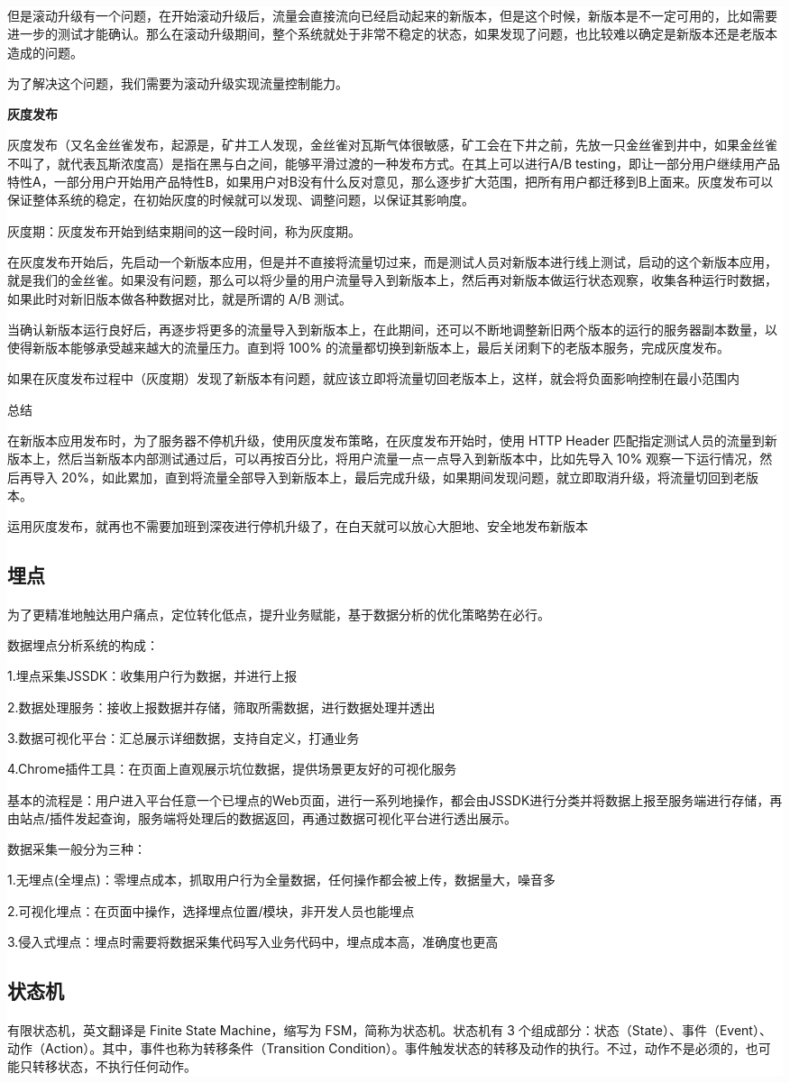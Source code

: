 但是滚动升级有一个问题，在开始滚动升级后，流量会直接流向已经启动起来的新版本，但是这个时候，新版本是不一定可用的，比如需要进一步的测试才能确认。那么在滚动升级期间，整个系统就处于非常不稳定的状态，如果发现了问题，也比较难以确定是新版本还是老版本造成的问题。

为了解决这个问题，我们需要为滚动升级实现流量控制能力。

**灰度发布**

灰度发布（又名金丝雀发布，起源是，矿井工人发现，金丝雀对瓦斯气体很敏感，矿工会在下井之前，先放一只金丝雀到井中，如果金丝雀不叫了，就代表瓦斯浓度高）是指在黑与白之间，能够平滑过渡的一种发布方式。在其上可以进行A/B testing，即让一部分用户继续用产品特性A，一部分用户开始用产品特性B，如果用户对B没有什么反对意见，那么逐步扩大范围，把所有用户都迁移到B上面来。灰度发布可以保证整体系统的稳定，在初始灰度的时候就可以发现、调整问题，以保证其影响度。

灰度期：灰度发布开始到结束期间的这一段时间，称为灰度期。

在灰度发布开始后，先启动一个新版本应用，但是并不直接将流量切过来，而是测试人员对新版本进行线上测试，启动的这个新版本应用，就是我们的金丝雀。如果没有问题，那么可以将少量的用户流量导入到新版本上，然后再对新版本做运行状态观察，收集各种运行时数据，如果此时对新旧版本做各种数据对比，就是所谓的 A/B 测试。

当确认新版本运行良好后，再逐步将更多的流量导入到新版本上，在此期间，还可以不断地调整新旧两个版本的运行的服务器副本数量，以使得新版本能够承受越来越大的流量压力。直到将 100% 的流量都切换到新版本上，最后关闭剩下的老版本服务，完成灰度发布。

如果在灰度发布过程中（灰度期）发现了新版本有问题，就应该立即将流量切回老版本上，这样，就会将负面影响控制在最小范围内

总结

在新版本应用发布时，为了服务器不停机升级，使用灰度发布策略，在灰度发布开始时，使用 HTTP Header 匹配指定测试人员的流量到新版本上，然后当新版本内部测试通过后，可以再按百分比，将用户流量一点一点导入到新版本中，比如先导入 10% 观察一下运行情况，然后再导入 20%，如此累加，直到将流量全部导入到新版本上，最后完成升级，如果期间发现问题，就立即取消升级，将流量切回到老版本。

运用灰度发布，就再也不需要加班到深夜进行停机升级了，在白天就可以放心大胆地、安全地发布新版本

## 埋点

为了更精准地触达用户痛点，定位转化低点，提升业务赋能，基于数据分析的优化策略势在必行。

数据埋点分析系统的构成：

1.埋点采集JSSDK：收集用户行为数据，并进行上报

2.数据处理服务：接收上报数据并存储，筛取所需数据，进行数据处理并透出

3.数据可视化平台：汇总展示详细数据，支持自定义，打通业务

4.Chrome插件工具：在页面上直观展示坑位数据，提供场景更友好的可视化服务

基本的流程是：用户进入平台任意一个已埋点的Web页面，进行一系列地操作，都会由JSSDK进行分类并将数据上报至服务端进行存储，再由站点/插件发起查询，服务端将处理后的数据返回，再通过数据可视化平台进行透出展示。

数据采集一般分为三种：

1.无埋点(全埋点)：零埋点成本，抓取用户行为全量数据，任何操作都会被上传，数据量大，噪音多

2.可视化埋点：在页面中操作，选择埋点位置/模块，非开发人员也能埋点

3.侵入式埋点：埋点时需要将数据采集代码写入业务代码中，埋点成本高，准确度也更高





## 状态机

有限状态机，英文翻译是 Finite State Machine，缩写为 FSM，简称为状态机。状态机有 3 个组成部分：状态（State）、事件（Event）、动作（Action）。其中，事件也称为转移条件（Transition Condition）。事件触发状态的转移及动作的执行。不过，动作不是必须的，也可能只转移状态，不执行任何动作。
